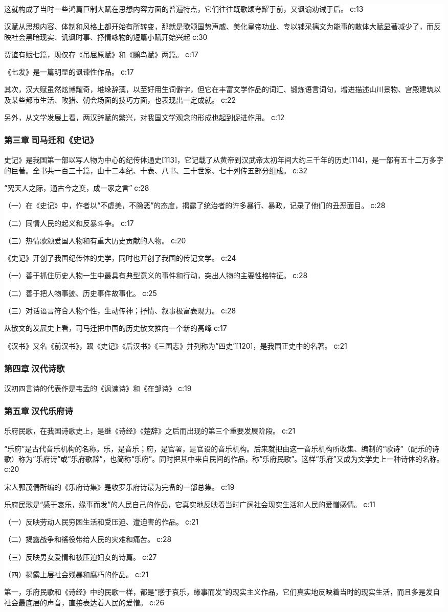这就构成了当时一些鸿篇巨制大赋在思想内容方面的普遍特点，它们往往既歌颂夸耀于前，又讽谕劝诫于后。 c:13

汉赋从思想内容、体制和风格上都开始有所转变，那就是歌颂国势声威、美化皇帝功业、专以铺采摛文为能事的散体大赋显著减少了，而反映社会黑暗现实、讥讽时事、抒情咏物的短篇小赋开始兴起 c:30

贾谊有赋七篇，现仅存《吊屈原赋》和《鵩鸟赋》两篇。 c:17

《七发》是一篇明显的讽谏性作品。 c:17

其次，汉大赋虽然炫博耀奇，堆垛辞藻，以至好用生词僻字，但它在丰富文学作品的词汇、锻炼语言词句，增进描述山川景物、宫殿建筑以及某些都市生活、畋猎、朝会场面的技巧方面，也表现出一定成就。 c:22

另外，从文学发展上看，两汉辞赋的繁兴，对我国文学观念的形成也起到促进作用。 c:12

### 第三章 司马迁和《史记》

史记》是我国第一部以写人物为中心的纪传体通史[113]，它记载了从黄帝到汉武帝太初年间大约三千年的历史[114]，是一部有五十二万多字的巨著。全书共一百三十篇，由十二本纪、十表、八书、三十世家、七十列传五部分组成。 c:32

“究天人之际，通古今之变，成一家之言” c:28

（一）在《史记》中，作者以“不虚美，不隐恶”的态度，揭露了统治者的许多暴行、暴政，记录了他们的丑恶面目。 c:28

（二）同情人民的起义和反暴斗争。 c:17

（三）热情歌颂爱国人物和有重大历史贡献的人物。 c:20

《史记》开创了我国纪传体的史学，同时也开创了我国的传记文学。 c:24

（一）善于抓住历史人物一生中最具有典型意义的事件和行动，突出人物的主要性格特征。 c:28

（二）善于把人物事迹、历史事件故事化。 c:25

（三）对话语言符合人物个性，生动传神；抒情、叙事极富表现力。 c:28

从散文的发展史上看，司马迁把中国的历史散文推向一个新的高峰 c:17

《汉书》又名《前汉书》，跟《史记》《后汉书》《三国志》并列称为“四史”[120]，是我国正史中的名著。 c:21

### 第四章 汉代诗歌

汉初四言诗的代表作是韦孟的《讽谏诗》和《在邹诗》 c:19

### 第五章 汉代乐府诗

乐府民歌，在我国诗歌史上，是继《诗经》《楚辞》之后而出现的第三个重要发展阶段。 c:21

“乐府”是古代音乐机构的名称。乐，是音乐；府，是官署，是官设的音乐机构。后来就把由这一音乐机构所收集、编制的“歌诗”（配乐的诗歌）称为“乐府诗”或“乐府歌辞”，也简称“乐府”。同时把其中来自民间的作品，称“乐府民歌”。这样“乐府”又成为文学史上一种诗体的名称。 c:20

宋人郭茂倩所编的《乐府诗集》是收罗乐府诗最为完备的一部总集。 c:19

乐府民歌是“感于哀乐，缘事而发”的人民自己的作品，它真实地反映着当时广阔社会现实生活和人民的爱憎感情。 c:11

（一）反映劳动人民穷困生活和受压迫、遭迫害的作品。 c:21

（二）揭露战争和徭役带给人民的灾难和痛苦。 c:28

（三）反映男女爱情和被压迫妇女的诗篇。 c:27

（四）揭露上层社会残暴和腐朽的作品。 c:21

第一，乐府民歌和《诗经》中的民歌一样，都是“感于哀乐，缘事而发”的现实主义作品，它们真实地反映着当时的现实生活，而且多是发自社会最底层的声音，直接表达着人民的爱憎。 c:26
